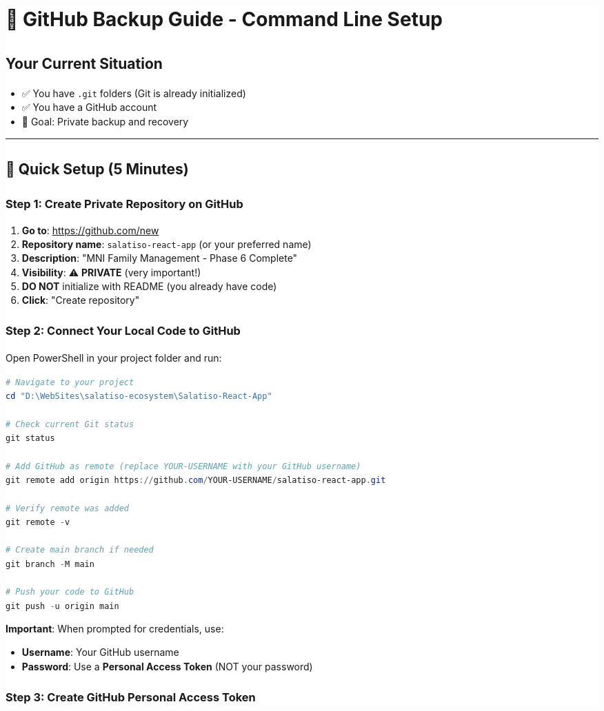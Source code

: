 # 🔐 GitHub Backup Guide - Command Line Setup

## Your Current Situation
- ✅ You have `.git` folders (Git is already initialized)
- ✅ You have a GitHub account
- 🎯 Goal: Private backup and recovery

---

## 🚀 Quick Setup (5 Minutes)

### Step 1: Create Private Repository on GitHub

1. **Go to**: https://github.com/new
2. **Repository name**: `salatiso-react-app` (or your preferred name)
3. **Description**: "MNI Family Management - Phase 6 Complete"
4. **Visibility**: ⚠️ **PRIVATE** (very important!)
5. **DO NOT** initialize with README (you already have code)
6. **Click**: "Create repository"

### Step 2: Connect Your Local Code to GitHub

Open PowerShell in your project folder and run:

```powershell
# Navigate to your project
cd "D:\WebSites\salatiso-ecosystem\Salatiso-React-App"

# Check current Git status
git status

# Add GitHub as remote (replace YOUR-USERNAME with your GitHub username)
git remote add origin https://github.com/YOUR-USERNAME/salatiso-react-app.git

# Verify remote was added
git remote -v

# Create main branch if needed
git branch -M main

# Push your code to GitHub
git push -u origin main
```

**Important**: When prompted for credentials, use:
- **Username**: Your GitHub username
- **Password**: Use a **Personal Access Token** (NOT your password)

### Step 3: Create GitHub Personal Access Token
